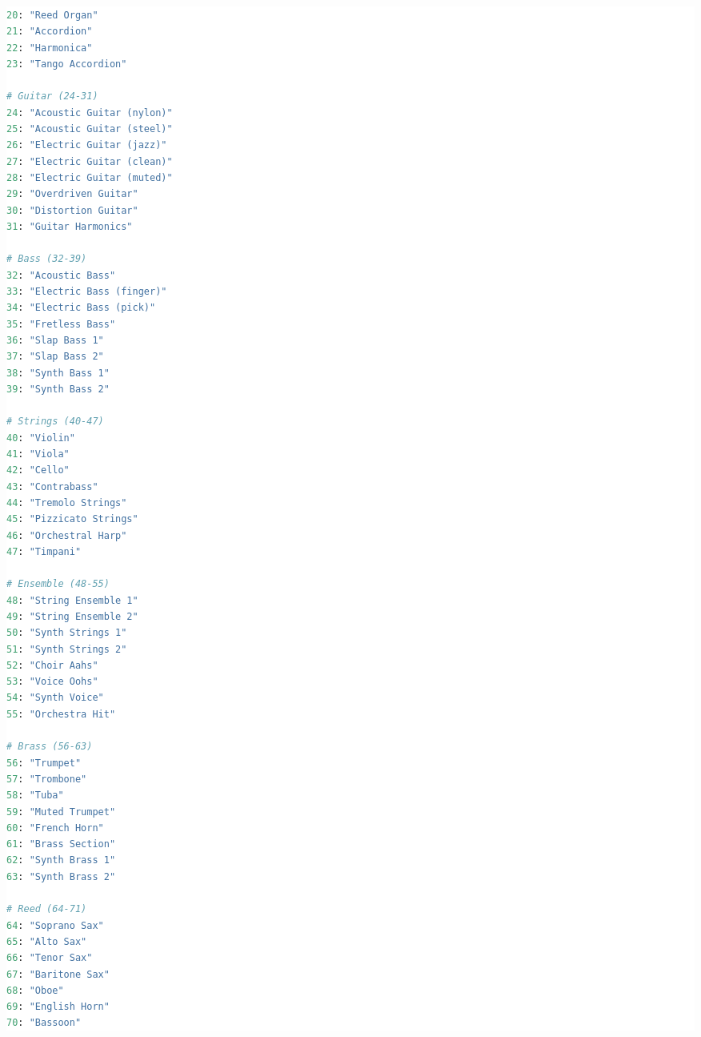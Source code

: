 ```python
20: "Reed Organ"
21: "Accordion"
22: "Harmonica"
23: "Tango Accordion"

# Guitar (24-31)
24: "Acoustic Guitar (nylon)"
25: "Acoustic Guitar (steel)"
26: "Electric Guitar (jazz)"
27: "Electric Guitar (clean)"
28: "Electric Guitar (muted)"
29: "Overdriven Guitar"
30: "Distortion Guitar"
31: "Guitar Harmonics"

# Bass (32-39)
32: "Acoustic Bass"
33: "Electric Bass (finger)"
34: "Electric Bass (pick)"
35: "Fretless Bass"
36: "Slap Bass 1"
37: "Slap Bass 2"
38: "Synth Bass 1"
39: "Synth Bass 2"

# Strings (40-47)
40: "Violin"
41: "Viola"
42: "Cello"
43: "Contrabass"
44: "Tremolo Strings"
45: "Pizzicato Strings"
46: "Orchestral Harp"
47: "Timpani"

# Ensemble (48-55)
48: "String Ensemble 1"
49: "String Ensemble 2"
50: "Synth Strings 1"
51: "Synth Strings 2"
52: "Choir Aahs"
53: "Voice Oohs"
54: "Synth Voice"
55: "Orchestra Hit"

# Brass (56-63)
56: "Trumpet"
57: "Trombone"
58: "Tuba"
59: "Muted Trumpet"
60: "French Horn"
61: "Brass Section"
62: "Synth Brass 1"
63: "Synth Brass 2"

# Reed (64-71)
64: "Soprano Sax"
65: "Alto Sax"
66: "Tenor Sax"
67: "Baritone Sax"
68: "Oboe"
69: "English Horn"
70: "Bassoon"
```